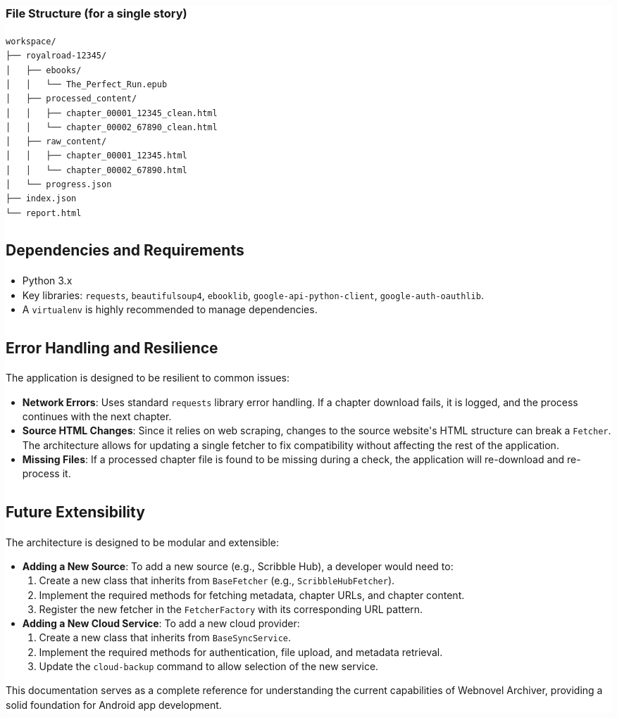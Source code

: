 ### File Structure (for a single story)

```
workspace/
├── royalroad-12345/
│   ├── ebooks/
│   │   └── The_Perfect_Run.epub
│   ├── processed_content/
│   │   ├── chapter_00001_12345_clean.html
│   │   └── chapter_00002_67890_clean.html
│   ├── raw_content/
│   │   ├── chapter_00001_12345.html
│   │   └── chapter_00002_67890.html
│   └── progress.json
├── index.json
└── report.html
```

## Dependencies and Requirements

-   Python 3.x
-   Key libraries: `requests`, `beautifulsoup4`, `ebooklib`, `google-api-python-client`, `google-auth-oauthlib`.
-   A `virtualenv` is highly recommended to manage dependencies.

## Error Handling and Resilience

The application is designed to be resilient to common issues:

-   **Network Errors**: Uses standard `requests` library error handling. If a chapter download fails, it is logged, and the process continues with the next chapter.
-   **Source HTML Changes**: Since it relies on web scraping, changes to the source website's HTML structure can break a `Fetcher`. The architecture allows for updating a single fetcher to fix compatibility without affecting the rest of the application.
-   **Missing Files**: If a processed chapter file is found to be missing during a check, the application will re-download and re-process it.

## Future Extensibility

The architecture is designed to be modular and extensible:

-   **Adding a New Source**: To add a new source (e.g., Scribble Hub), a developer would need to:
    1.  Create a new class that inherits from `BaseFetcher` (e.g., `ScribbleHubFetcher`).
    2.  Implement the required methods for fetching metadata, chapter URLs, and chapter content.
    3.  Register the new fetcher in the `FetcherFactory` with its corresponding URL pattern.
-   **Adding a New Cloud Service**: To add a new cloud provider:
    1.  Create a new class that inherits from `BaseSyncService`.
    2.  Implement the required methods for authentication, file upload, and metadata retrieval.
    3.  Update the `cloud-backup` command to allow selection of the new service.

This documentation serves as a complete reference for understanding the current capabilities of Webnovel Archiver, providing a solid foundation for Android app development.
